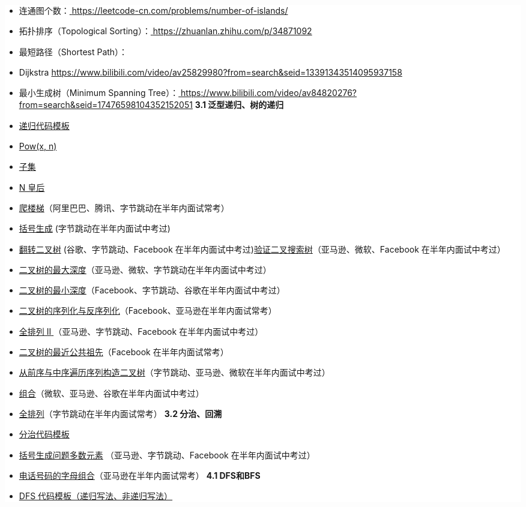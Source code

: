 * 连通图个数：[ ](https://leetcode-cn.com/problems/number-of-islands/)https://leetcode-cn.com/problems/number-of-islands/

* 拓扑排序（Topological Sorting）：[ ](https://zhuanlan.zhihu.com/p/34871092)https://zhuanlan.zhihu.com/p/34871092

* 最短路径（Shortest Path）：

* Dijkstra https://www.bilibili.com/video/av25829980?from=search&seid=13391343514095937158

* 最小生成树（Minimum Spanning Tree）：[ ](https://www.bilibili.com/video/av84820276?from=search&seid=17476598104352152051)https://www.bilibili.com/video/av84820276?from=search&seid=17476598104352152051
  **3.1 泛型递归、树的递归**

* [递归代码模板](https://shimo.im/docs/EICAr9lRPUIPHxsH/)

* [Pow(x, n)](https://leetcode-cn.com/problems/powx-n/)

* [子集](https://leetcode-cn.com/problems/subsets/)

* [N 皇后](https://leetcode-cn.com/problems/n-queens/)

* [爬楼梯](https://leetcode-cn.com/problems/climbing-stairs/)（阿里巴巴、腾讯、字节跳动在半年内面试常考）

* [括号生成](https://leetcode-cn.com/problems/generate-parentheses/) (字节跳动在半年内面试中考过)

* [翻转二叉树](https://leetcode-cn.com/problems/invert-binary-tree/description/) (谷歌、字节跳动、Facebook 在半年内面试中考过)[验证二叉搜索树](https://leetcode-cn.com/problems/validate-binary-search-tree)（亚马逊、微软、Facebook 在半年内面试中考过）

* [二叉树的最大深度](https://leetcode-cn.com/problems/maximum-depth-of-binary-tree)（亚马逊、微软、字节跳动在半年内面试中考过）

* [二叉树的最小深度](https://leetcode-cn.com/problems/minimum-depth-of-binary-tree)（Facebook、字节跳动、谷歌在半年内面试中考过）

* [二叉树的序列化与反序列化](https://leetcode-cn.com/problems/serialize-and-deserialize-binary-tree/)（Facebook、亚马逊在半年内面试常考）

* [全排列 II](https://leetcode-cn.com/problems/permutations-ii/)[ ](https://leetcode-cn.com/problems/permutations-ii/)（亚马逊、字节跳动、Facebook 在半年内面试中考过）

* [二叉树的最近公共祖先](https://leetcode-cn.com/problems/lowest-common-ancestor-of-a-binary-tree/)（Facebook 在半年内面试常考）

* [从前序与中序遍历序列构造二叉树](https://leetcode-cn.com/problems/construct-binary-tree-from-preorder-and-inorder-traversal)（字节跳动、亚马逊、微软在半年内面试中考过）

* [组合](https://leetcode-cn.com/problems/combinations/)（微软、亚马逊、谷歌在半年内面试中考过）

* [全排列](https://leetcode-cn.com/problems/permutations/)（字节跳动在半年内面试常考）
  **3.2 分治、回溯**

* [分治代码模板](https://shimo.im/docs/zvlDqLLMFvcAF79A/)

* [括号生成问题](https://leetcode-cn.com/problems/generate-parentheses/)[多数元素](https://leetcode-cn.com/problems/majority-element/description/) （亚马逊、字节跳动、Facebook 在半年内面试中考过）

* [电话号码的字母组合](https://leetcode-cn.com/problems/letter-combinations-of-a-phone-number/)（亚马逊在半年内面试常考）
  **4.1 DFS和BFS**

* [DFS 代码模板（递归写法、非递归写法）](https://shimo.im/docs/UdY2UUKtliYXmk8t/)
